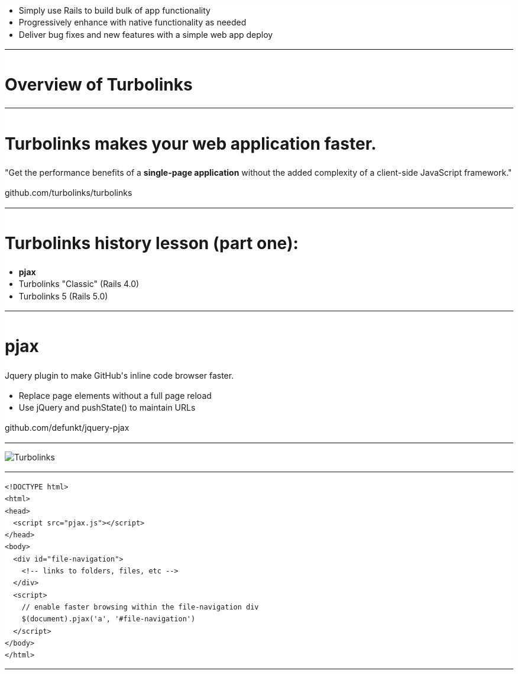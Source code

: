 * Simply use Rails to build bulk of app functionality
* Progressively enhance with native functionality as needed
* Deliver bug fixes and new features with a simple web app deploy

---

# Overview of Turbolinks

---

# Turbolinks makes your web application faster.

"Get the performance benefits of a **single-page application** without the added complexity of a client-side JavaScript framework."

github.com/turbolinks/turbolinks

---

# Turbolinks history lesson (part one):

* **pjax**
* Turbolinks "Classic" (Rails 4.0)
* Turbolinks 5 (Rails 5.0)

---

# pjax

Jquery plugin to make GitHub's inline code browser faster.

* Replace page elements without a full page reload
* Use jQuery and pushState() to maintain URLs

github.com/defunkt/jquery-pjax

---

![Turbolinks](http://turbochat.s3.amazonaws.com/github-home.png)

---

```
<!DOCTYPE html>
<html>
<head>
  <script src="pjax.js"></script>
</head>
<body>
  <div id="file-navigation">
    <!-- links to folders, files, etc -->
  </div>
  <script>
    // enable faster browsing within the file-navigation div
    $(document).pjax('a', '#file-navigation')
  </script>
</body>
</html>

```

---